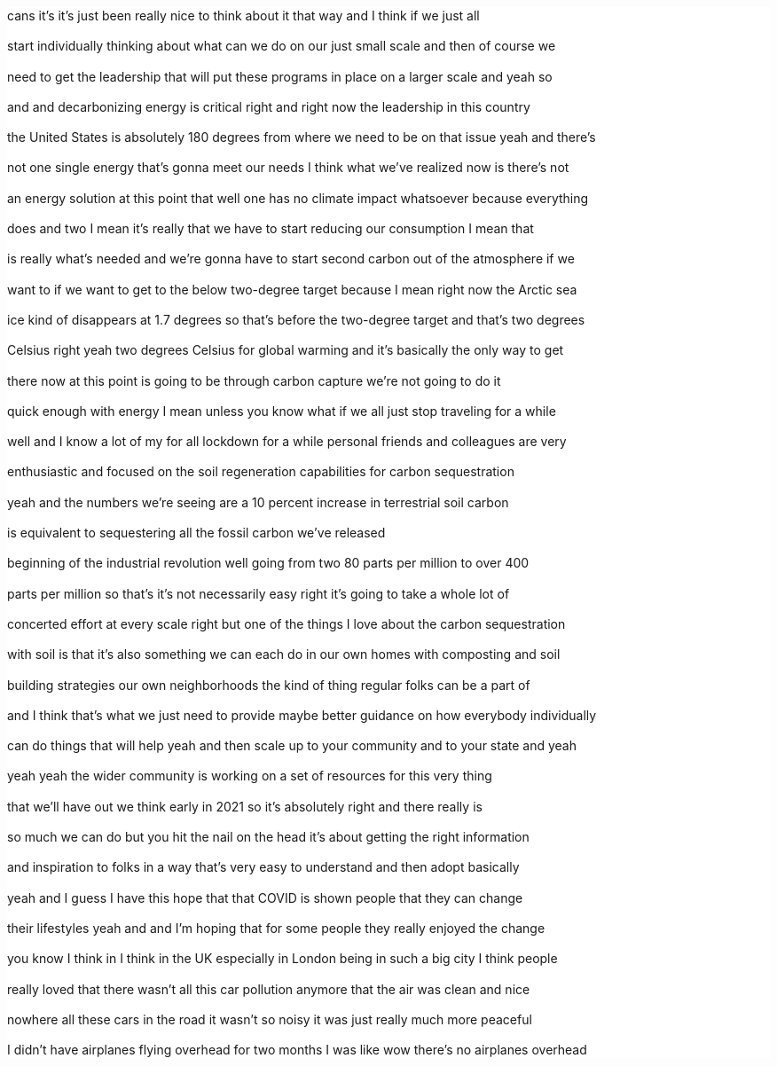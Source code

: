 cans it’s it’s just been really nice to think about it that way and I think if we just all

start individually thinking about what can we do on our just small scale and then of course we

need to get the leadership that will put these programs in place on a larger scale and yeah so

and and decarbonizing energy is critical right and right now the leadership in this country

the United States is absolutely 180 degrees from where we need to be on that issue yeah and there’s

not one single energy that’s gonna meet our needs I think what we’ve realized now is there’s not

an energy solution at this point that well one has no climate impact whatsoever because everything

does and two I mean it’s really that we have to start reducing our consumption I mean that

is really what’s needed and we’re gonna have to start second carbon out of the atmosphere if we

want to if we want to get to the below two-degree target because I mean right now the Arctic sea

ice kind of disappears at 1.7 degrees so that’s before the two-degree target and that’s two degrees

Celsius right yeah two degrees Celsius for global warming and it’s basically the only way to get

there now at this point is going to be through carbon capture we’re not going to do it

quick enough with energy I mean unless you know what if we all just stop traveling for a while

well and I know a lot of my for all lockdown for a while personal friends and colleagues are very

enthusiastic and focused on the soil regeneration capabilities for carbon sequestration

yeah and the numbers we’re seeing are a 10 percent increase in terrestrial soil carbon

is equivalent to sequestering all the fossil carbon we’ve released

beginning of the industrial revolution well going from two 80 parts per million to over 400

parts per million so that’s it’s not necessarily easy right it’s going to take a whole lot of

concerted effort at every scale right but one of the things I love about the carbon sequestration

with soil is that it’s also something we can each do in our own homes with composting and soil

building strategies our own neighborhoods the kind of thing regular folks can be a part of

and I think that’s what we just need to provide maybe better guidance on how everybody individually

can do things that will help yeah and then scale up to your community and to your state and yeah

yeah yeah the wider community is working on a set of resources for this very thing

that we’ll have out we think early in 2021 so it’s absolutely right and there really is

so much we can do but you hit the nail on the head it’s about getting the right information

and inspiration to folks in a way that’s very easy to understand and then adopt basically

yeah and I guess I have this hope that that COVID is shown people that they can change

their lifestyles yeah and and I’m hoping that for some people they really enjoyed the change

you know I think in I think in the UK especially in London being in such a big city I think people

really loved that there wasn’t all this car pollution anymore that the air was clean and nice

nowhere all these cars in the road it wasn’t so noisy it was just really much more peaceful

I didn’t have airplanes flying overhead for two months I was like wow there’s no airplanes overhead

